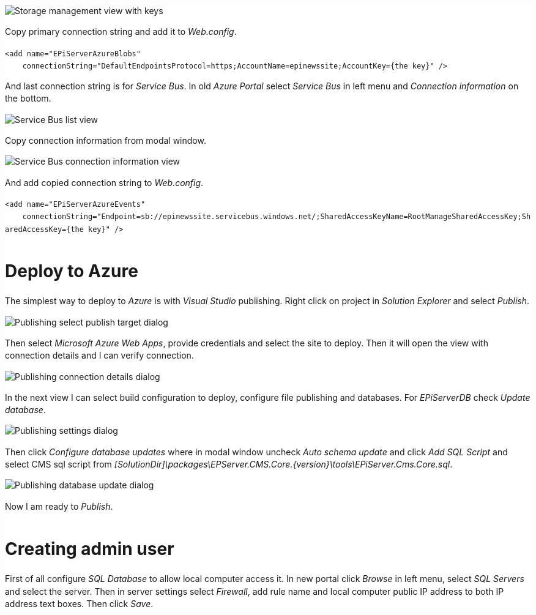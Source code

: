 <img src="/img/2015-04/azure_storage_keys.png" alt="Storage management view with keys" class="img-responsive">

Copy primary connection string and add it to _Web.config_.

    <add name="EPiServerAzureBlobs" 
        connectionString="DefaultEndpointsProtocol=https;AccountName=epinewssite;AccountKey={the key}" />

And last connection string is for _Service Bus_. In old _Azure Portal_ select _Service Bus_ in left menu and _Connection information_ on the bottom.

<img src="/img/2015-04/azure_service_bus_connection.png" alt="Service Bus list view" class="img-responsive">

Copy connection information from modal window.

<img src="/img/2015-04/azure_service_bus_connection2.png" alt="Service Bus connection information view" class="img-responsive">

And add copied connection string to _Web.config_.

    <add name="EPiServerAzureEvents" 
        connectionString="Endpoint=sb://epinewssite.servicebus.windows.net/;SharedAccessKeyName=RootManageSharedAccessKey;SharedAccessKey={the key}" />

# Deploy to Azure

The simplest way to deploy to _Azure_ is with _Visual Studio_ publishing. Right click on project in _Solution Explorer_ and select _Publish_.

<img src="/img/2015-04/vs_publish_to_azure.png" alt="Publishing select publish target dialog" class="img-responsive">

Then select _Microsoft Azure Web Apps_, provide credentials and select the site to deploy. Then it will open the view with connection details and I can verify connection.

<img src="/img/2015-04/vs_publish_to_azure2.png" alt="Publishing connection details dialog" class="img-responsive">

In the next view I can select build configuration to deploy, configure file publishing and databases. For _EPiServerDB_ check _Update database_.

<img src="/img/2015-04/vs_publish_to_azure3.png" alt="Publishing settings dialog" class="img-responsive">

Then click _Configure database updates_ where in modal window uncheck _Auto schema update_ and click _Add SQL Script_ and select CMS sql script from _[SolutionDir]\packages\EPServer.CMS.Core.{version}\tools\EPiServer.Cms.Core.sql_.

<img src="/img/2015-04/vs_publish_to_azure4.png" alt="Publishing database update dialog" class="img-responsive">

Now I am ready to _Publish_.

# Creating admin user

First of all configure _SQL Database_ to allow local computer access it. In new portal click _Browse_ in left menu, select _SQL Servers_ and select the server. Then in server settings select _Firewall_, add rule name and local computer public IP address to both IP address text boxes. Then click _Save_.
